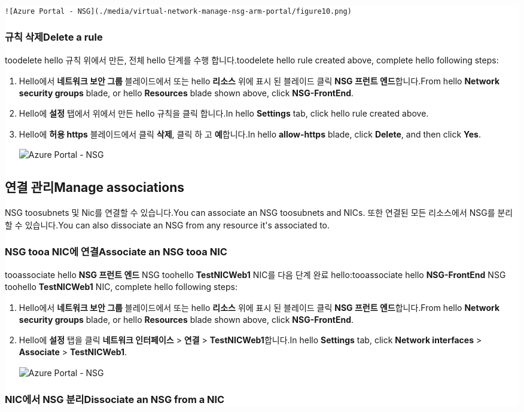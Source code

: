     ![Azure Portal - NSG](./media/virtual-network-manage-nsg-arm-portal/figure10.png)

### <a name="delete-a-rule"></a><span data-ttu-id="6496d-156">규칙 삭제</span><span class="sxs-lookup"><span data-stu-id="6496d-156">Delete a rule</span></span>

<span data-ttu-id="6496d-157">toodelete hello 규칙 위에서 만든, 전체 hello 단계를 수행 합니다.</span><span class="sxs-lookup"><span data-stu-id="6496d-157">toodelete hello rule created above, complete hello following steps:</span></span>

1. <span data-ttu-id="6496d-158">Hello에서 **네트워크 보안 그룹** 블레이드에서 또는 hello **리소스** 위에 표시 된 블레이드 클릭 **NSG 프런트 엔드**합니다.</span><span class="sxs-lookup"><span data-stu-id="6496d-158">From hello **Network security groups** blade, or hello **Resources** blade shown above, click **NSG-FrontEnd**.</span></span>
2. <span data-ttu-id="6496d-159">Hello에 **설정** 탭에서 위에서 만든 hello 규칙을 클릭 합니다.</span><span class="sxs-lookup"><span data-stu-id="6496d-159">In hello **Settings** tab, click hello rule created above.</span></span>
3. <span data-ttu-id="6496d-160">Hello에 **허용 https** 블레이드에서 클릭 **삭제**, 클릭 하 고 **예**합니다.</span><span class="sxs-lookup"><span data-stu-id="6496d-160">In hello **allow-https** blade, click **Delete**, and then click **Yes**.</span></span>

    ![Azure Portal - NSG](./media/virtual-network-manage-nsg-arm-portal/figure11.png)

## <a name="manage-associations"></a><span data-ttu-id="6496d-162">연결 관리</span><span class="sxs-lookup"><span data-stu-id="6496d-162">Manage associations</span></span>
<span data-ttu-id="6496d-163">NSG toosubnets 및 Nic를 연결할 수 있습니다.</span><span class="sxs-lookup"><span data-stu-id="6496d-163">You can associate an NSG toosubnets and NICs.</span></span> <span data-ttu-id="6496d-164">또한 연결된 모든 리소스에서 NSG를 분리할 수 있습니다.</span><span class="sxs-lookup"><span data-stu-id="6496d-164">You can also dissociate an NSG from any resource it's associated to.</span></span>

### <a name="associate-an-nsg-tooa-nic"></a><span data-ttu-id="6496d-165">NSG tooa NIC에 연결</span><span class="sxs-lookup"><span data-stu-id="6496d-165">Associate an NSG tooa NIC</span></span>
<span data-ttu-id="6496d-166">tooassociate hello **NSG 프런트 엔드** NSG toohello **TestNICWeb1** NIC를 다음 단계 완료 hello:</span><span class="sxs-lookup"><span data-stu-id="6496d-166">tooassociate hello **NSG-FrontEnd** NSG toohello **TestNICWeb1** NIC, complete hello following steps:</span></span>

1. <span data-ttu-id="6496d-167">Hello에서 **네트워크 보안 그룹** 블레이드에서 또는 hello **리소스** 위에 표시 된 블레이드 클릭 **NSG 프런트 엔드**합니다.</span><span class="sxs-lookup"><span data-stu-id="6496d-167">From hello **Network security groups** blade, or hello **Resources** blade shown above, click **NSG-FrontEnd**.</span></span>
2. <span data-ttu-id="6496d-168">Hello에 **설정** 탭을 클릭 **네트워크 인터페이스** > **연결** > **TestNICWeb1**합니다.</span><span class="sxs-lookup"><span data-stu-id="6496d-168">In hello **Settings** tab, click **Network interfaces** > **Associate** > **TestNICWeb1**.</span></span>

    ![Azure Portal - NSG](./media/virtual-network-manage-nsg-arm-portal/figure12.png)

### <a name="dissociate-an-nsg-from-a-nic"></a><span data-ttu-id="6496d-170">NIC에서 NSG 분리</span><span class="sxs-lookup"><span data-stu-id="6496d-170">Dissociate an NSG from a NIC</span></span>
